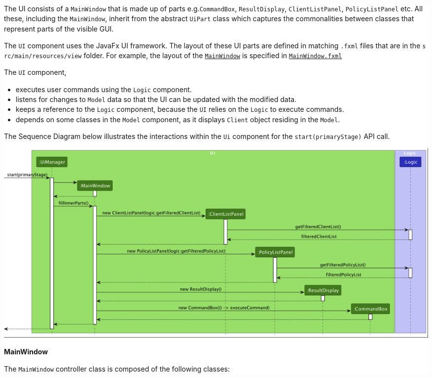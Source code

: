 The UI consists of a `MainWindow` that is made up of parts
e.g.`CommandBox`, `ResultDisplay`, `ClientListPanel`, `PolicyListPanel` etc. All these, including the `MainWindow`,
inherit from the abstract `UiPart` class which captures the commonalities between classes that represent parts of the
visible GUI.

The `UI` component uses the JavaFx UI framework. The layout of these UI parts are defined in matching `.fxml` files that
are in the `src/main/resources/view` folder. For example, the layout of
the [`MainWindow`](https://github.com/AY2223S2-CS2103T-T09-4/tp/blob/master/src/main/java/seedu/address/ui/MainWindow.java)
is specified
in [`MainWindow.fxml`](https://github.com/AY2223S2-CS2103T-T09-4/tp/blob/master/src/main/resources/view/MainWindow.fxml)

The `UI` component,

* executes user commands using the `Logic` component.
* listens for changes to `Model` data so that the UI can be updated with the modified data.
* keeps a reference to the `Logic` component, because the `UI` relies on the `Logic` to execute commands.
* depends on some classes in the `Model` component, as it displays `Client` object residing in the `Model`.

The Sequence Diagram below illustrates the interactions within the `Ui` component for the `start(primaryStage)` API
call.

![Interactions Inside the Ui Component for the launching the application](images/StartSequenceDiagram.png)

**MainWindow**

The `MainWindow` controller class is composed of the following classes:
